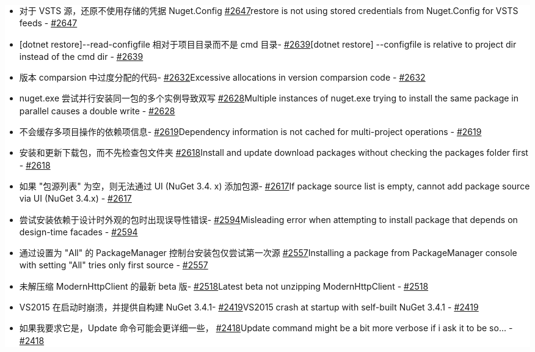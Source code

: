 * <span data-ttu-id="e54b7-150">对于 VSTS 源，还原不使用存储的凭据 Nuget.Config [#2647](https://github.com/NuGet/Home/issues/2647)</span><span class="sxs-lookup"><span data-stu-id="e54b7-150">restore is not using stored credentials from Nuget.Config for VSTS feeds - [#2647](https://github.com/NuGet/Home/issues/2647)</span></span>

* <span data-ttu-id="e54b7-151">[dotnet restore]--read-configfile 相对于项目目录而不是 cmd 目录- [#2639](https://github.com/NuGet/Home/issues/2639)</span><span class="sxs-lookup"><span data-stu-id="e54b7-151">[dotnet restore] --configfile is relative to project dir instead of the cmd dir - [#2639](https://github.com/NuGet/Home/issues/2639)</span></span>

* <span data-ttu-id="e54b7-152">版本 comparsion 中过度分配的代码- [#2632](https://github.com/NuGet/Home/issues/2632)</span><span class="sxs-lookup"><span data-stu-id="e54b7-152">Excessive allocations in version comparsion code - [#2632](https://github.com/NuGet/Home/issues/2632)</span></span>

* <span data-ttu-id="e54b7-153">nuget.exe 尝试并行安装同一包的多个实例导致双写 [#2628](https://github.com/NuGet/Home/issues/2628)</span><span class="sxs-lookup"><span data-stu-id="e54b7-153">Multiple instances of nuget.exe trying to install the same package in parallel causes a double write - [#2628](https://github.com/NuGet/Home/issues/2628)</span></span>

* <span data-ttu-id="e54b7-154">不会缓存多项目操作的依赖项信息- [#2619](https://github.com/NuGet/Home/issues/2619)</span><span class="sxs-lookup"><span data-stu-id="e54b7-154">Dependency information is not cached for multi-project operations - [#2619](https://github.com/NuGet/Home/issues/2619)</span></span>

* <span data-ttu-id="e54b7-155">安装和更新下载包，而不先检查包文件夹 [#2618](https://github.com/NuGet/Home/issues/2618)</span><span class="sxs-lookup"><span data-stu-id="e54b7-155">Install and update download packages without checking the packages folder first - [#2618](https://github.com/NuGet/Home/issues/2618)</span></span>

* <span data-ttu-id="e54b7-156">如果 "包源列表" 为空，则无法通过 UI (NuGet 3.4. x) 添加包源- [#2617](https://github.com/NuGet/Home/issues/2617)</span><span class="sxs-lookup"><span data-stu-id="e54b7-156">If package source list is empty, cannot add package source via UI (NuGet 3.4.x) - [#2617](https://github.com/NuGet/Home/issues/2617)</span></span>

* <span data-ttu-id="e54b7-157">尝试安装依赖于设计时外观的包时出现误导性错误- [#2594](https://github.com/NuGet/Home/issues/2594)</span><span class="sxs-lookup"><span data-stu-id="e54b7-157">Misleading error when attempting to install package that depends on design-time facades - [#2594](https://github.com/NuGet/Home/issues/2594)</span></span>

* <span data-ttu-id="e54b7-158">通过设置为 "All" 的 PackageManager 控制台安装包仅尝试第一次源 [#2557](https://github.com/NuGet/Home/issues/2557)</span><span class="sxs-lookup"><span data-stu-id="e54b7-158">Installing a package from PackageManager console with setting "All" tries only first source - [#2557](https://github.com/NuGet/Home/issues/2557)</span></span>

* <span data-ttu-id="e54b7-159">未解压缩 ModernHttpClient 的最新 beta 版- [#2518](https://github.com/NuGet/Home/issues/2518)</span><span class="sxs-lookup"><span data-stu-id="e54b7-159">Latest beta not unzipping ModernHttpClient - [#2518](https://github.com/NuGet/Home/issues/2518)</span></span>

* <span data-ttu-id="e54b7-160">VS2015 在启动时崩溃，并提供自构建 NuGet 3.4.1- [#2419](https://github.com/NuGet/Home/issues/2419)</span><span class="sxs-lookup"><span data-stu-id="e54b7-160">VS2015 crash at startup with self-built NuGet 3.4.1 - [#2419](https://github.com/NuGet/Home/issues/2419)</span></span>

* <span data-ttu-id="e54b7-161">如果我要求它是，Update 命令可能会更详细一些， [#2418](https://github.com/NuGet/Home/issues/2418)</span><span class="sxs-lookup"><span data-stu-id="e54b7-161">Update command might be a bit more verbose if i ask it to be so... - [#2418](https://github.com/NuGet/Home/issues/2418)</span></span>
